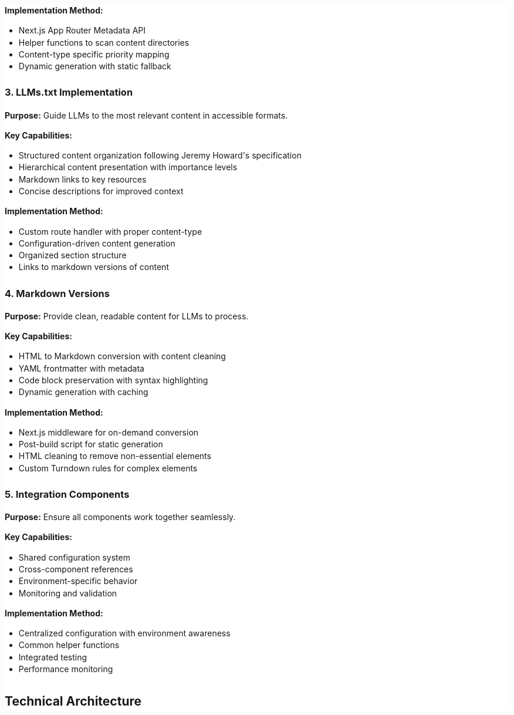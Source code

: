 **Implementation Method:**
- Next.js App Router Metadata API
- Helper functions to scan content directories
- Content-type specific priority mapping
- Dynamic generation with static fallback

### 3. LLMs.txt Implementation

**Purpose:** Guide LLMs to the most relevant content in accessible formats.

**Key Capabilities:**
- Structured content organization following Jeremy Howard's specification
- Hierarchical content presentation with importance levels
- Markdown links to key resources
- Concise descriptions for improved context

**Implementation Method:**
- Custom route handler with proper content-type
- Configuration-driven content generation
- Organized section structure
- Links to markdown versions of content

### 4. Markdown Versions

**Purpose:** Provide clean, readable content for LLMs to process.

**Key Capabilities:**
- HTML to Markdown conversion with content cleaning
- YAML frontmatter with metadata
- Code block preservation with syntax highlighting
- Dynamic generation with caching

**Implementation Method:**
- Next.js middleware for on-demand conversion
- Post-build script for static generation
- HTML cleaning to remove non-essential elements
- Custom Turndown rules for complex elements

### 5. Integration Components

**Purpose:** Ensure all components work together seamlessly.

**Key Capabilities:**
- Shared configuration system
- Cross-component references
- Environment-specific behavior
- Monitoring and validation

**Implementation Method:**
- Centralized configuration with environment awareness
- Common helper functions
- Integrated testing
- Performance monitoring

## Technical Architecture

